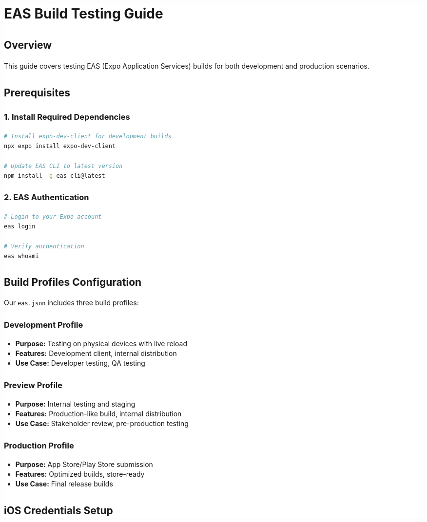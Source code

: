 # EAS Build Testing Guide

## Overview
This guide covers testing EAS (Expo Application Services) builds for both development and production scenarios.

## Prerequisites

### 1. Install Required Dependencies
```bash
# Install expo-dev-client for development builds
npx expo install expo-dev-client

# Update EAS CLI to latest version
npm install -g eas-cli@latest
```

### 2. EAS Authentication
```bash
# Login to your Expo account
eas login

# Verify authentication
eas whoami
```

## Build Profiles Configuration

Our `eas.json` includes three build profiles:

### Development Profile
- **Purpose:** Testing on physical devices with live reload
- **Features:** Development client, internal distribution
- **Use Case:** Developer testing, QA testing

### Preview Profile  
- **Purpose:** Internal testing and staging
- **Features:** Production-like build, internal distribution
- **Use Case:** Stakeholder review, pre-production testing

### Production Profile
- **Purpose:** App Store/Play Store submission
- **Features:** Optimized builds, store-ready
- **Use Case:** Final release builds

## iOS Credentials Setup
